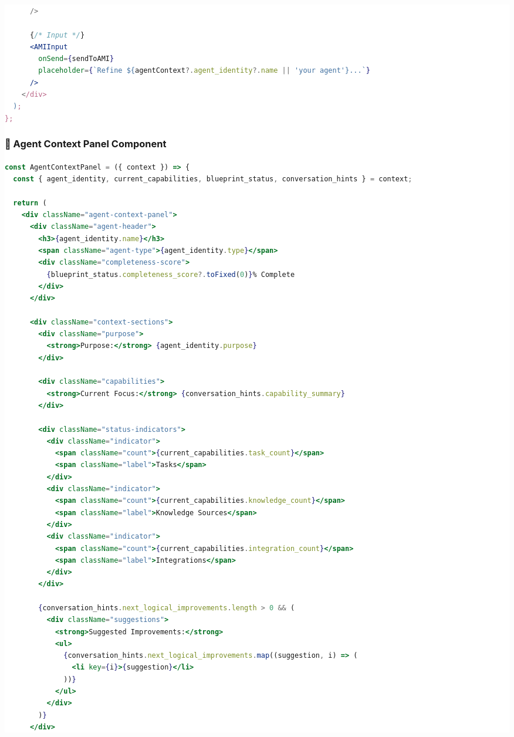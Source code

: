 ```jsx
      />
      
      {/* Input */}
      <AMIInput 
        onSend={sendToAMI}
        placeholder={`Refine ${agentContext?.agent_identity?.name || 'your agent'}...`}
      />
    </div>
  );
};
```

### **🎯 Agent Context Panel Component**

```jsx
const AgentContextPanel = ({ context }) => {
  const { agent_identity, current_capabilities, blueprint_status, conversation_hints } = context;
  
  return (
    <div className="agent-context-panel">
      <div className="agent-header">
        <h3>{agent_identity.name}</h3>
        <span className="agent-type">{agent_identity.type}</span>
        <div className="completeness-score">
          {blueprint_status.completeness_score?.toFixed(0)}% Complete
        </div>
      </div>
      
      <div className="context-sections">
        <div className="purpose">
          <strong>Purpose:</strong> {agent_identity.purpose}
        </div>
        
        <div className="capabilities">
          <strong>Current Focus:</strong> {conversation_hints.capability_summary}
        </div>
        
        <div className="status-indicators">
          <div className="indicator">
            <span className="count">{current_capabilities.task_count}</span>
            <span className="label">Tasks</span>
          </div>
          <div className="indicator">
            <span className="count">{current_capabilities.knowledge_count}</span>
            <span className="label">Knowledge Sources</span>
          </div>
          <div className="indicator">
            <span className="count">{current_capabilities.integration_count}</span>
            <span className="label">Integrations</span>
          </div>
        </div>
        
        {conversation_hints.next_logical_improvements.length > 0 && (
          <div className="suggestions">
            <strong>Suggested Improvements:</strong>
            <ul>
              {conversation_hints.next_logical_improvements.map((suggestion, i) => (
                <li key={i}>{suggestion}</li>
              ))}
            </ul>
          </div>
        )}
      </div>
```